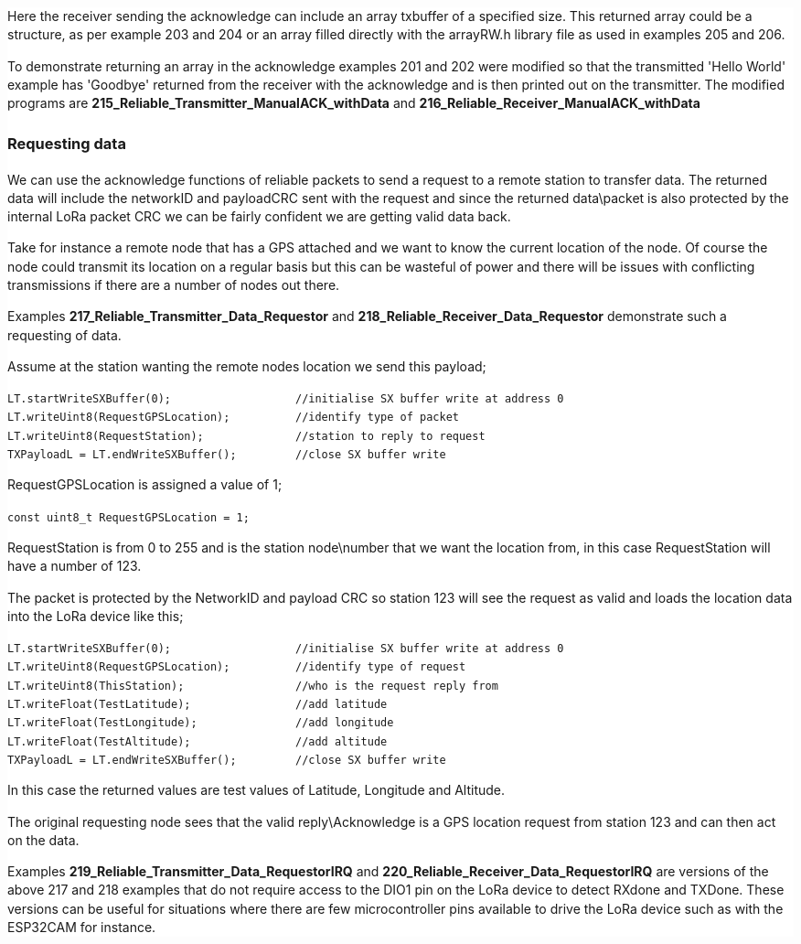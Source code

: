 Here the receiver sending the acknowledge can include an array txbuffer of a specified size. This returned array could be a structure, as per example 203 and 204 or an array filled directly with the arrayRW.h library file as used in examples 205 and 206.

To demonstrate returning an array in the acknowledge examples 201 and 202 were modified so that the transmitted 'Hello World' example has 'Goodbye' returned from the receiver with the acknowledge and is then printed out on the transmitter. The modified programs are **215\_Reliable\_Transmitter\_ManualACK\_withData** and **216\_Reliable\_Receiver\_ManualACK\_withData**


### Requesting data

We can use the acknowledge functions of reliable packets to send a request to a remote station to transfer data. The returned data will include the networkID and payloadCRC sent with the request and since the returned data\packet is also protected by the internal LoRa packet CRC we can be fairly confident we are getting valid data back. 

Take for instance a remote node that has a GPS attached and we want to know the current location of the node. Of course the node could transmit its location on a regular basis but this can be wasteful of power and there will be issues with conflicting transmissions if there are a number of nodes out there. 

Examples **217\_Reliable\_Transmitter\_Data\_Requestor** and **218\_Reliable\_Receiver\_Data\_Requestor** demonstrate such a requesting of data.

Assume at the station wanting the remote nodes location we send this payload;

	LT.startWriteSXBuffer(0);                   //initialise SX buffer write at address 0
    LT.writeUint8(RequestGPSLocation);          //identify type of packet
    LT.writeUint8(RequestStation);              //station to reply to request
    TXPayloadL = LT.endWriteSXBuffer();         //close SX buffer write 

RequestGPSLocation is assigned a value of 1;

	const uint8_t RequestGPSLocation = 1;

RequestStation is from 0 to 255 and is the station node\number that we want the location from, in this case RequestStation will have a number of 123. 

The packet is protected by the NetworkID and payload CRC so station 123 will see the request as valid and loads the location data into the LoRa device like this;

	LT.startWriteSXBuffer(0);                   //initialise SX buffer write at address 0
    LT.writeUint8(RequestGPSLocation);          //identify type of request
    LT.writeUint8(ThisStation);                 //who is the request reply from
    LT.writeFloat(TestLatitude);                //add latitude
    LT.writeFloat(TestLongitude);               //add longitude
    LT.writeFloat(TestAltitude);                //add altitude
    TXPayloadL = LT.endWriteSXBuffer();         //close SX buffer write

In this case the returned values are test values of Latitude, Longitude and Altitude. 

The original requesting node sees that the valid reply\Acknowledge is a GPS location request from station 123 and can then act on the data.

Examples **219\_Reliable\_Transmitter\_Data\_RequestorIRQ** and **220\_Reliable\_Receiver\_Data\_RequestorIRQ** are versions of the above 217 and 218 examples that do not require access to the DIO1 pin on the LoRa device to detect RXdone and TXDone. These versions can be useful for situations where there are few microcontroller pins available to drive the LoRa device such as with the ESP32CAM for instance.  
